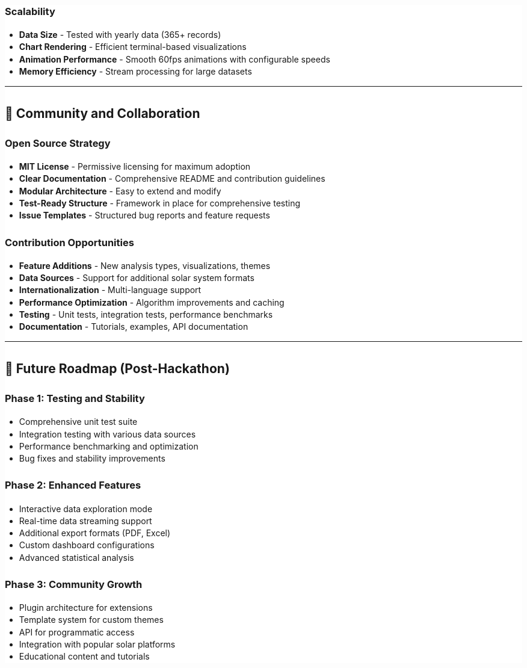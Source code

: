 ### Scalability

- **Data Size** - Tested with yearly data (365+ records)
- **Chart Rendering** - Efficient terminal-based visualizations
- **Animation Performance** - Smooth 60fps animations with configurable speeds
- **Memory Efficiency** - Stream processing for large datasets

---

## 🤝 Community and Collaboration

### Open Source Strategy

- **MIT License** - Permissive licensing for maximum adoption
- **Clear Documentation** - Comprehensive README and contribution guidelines
- **Modular Architecture** - Easy to extend and modify
- **Test-Ready Structure** - Framework in place for comprehensive testing
- **Issue Templates** - Structured bug reports and feature requests

### Contribution Opportunities

- **Feature Additions** - New analysis types, visualizations, themes
- **Data Sources** - Support for additional solar system formats
- **Internationalization** - Multi-language support
- **Performance Optimization** - Algorithm improvements and caching
- **Testing** - Unit tests, integration tests, performance benchmarks
- **Documentation** - Tutorials, examples, API documentation

---

## 🎯 Future Roadmap (Post-Hackathon)

### Phase 1: Testing and Stability

- Comprehensive unit test suite
- Integration testing with various data sources
- Performance benchmarking and optimization
- Bug fixes and stability improvements

### Phase 2: Enhanced Features

- Interactive data exploration mode
- Real-time data streaming support
- Additional export formats (PDF, Excel)
- Custom dashboard configurations
- Advanced statistical analysis

### Phase 3: Community Growth

- Plugin architecture for extensions
- Template system for custom themes
- API for programmatic access
- Integration with popular solar platforms
- Educational content and tutorials
